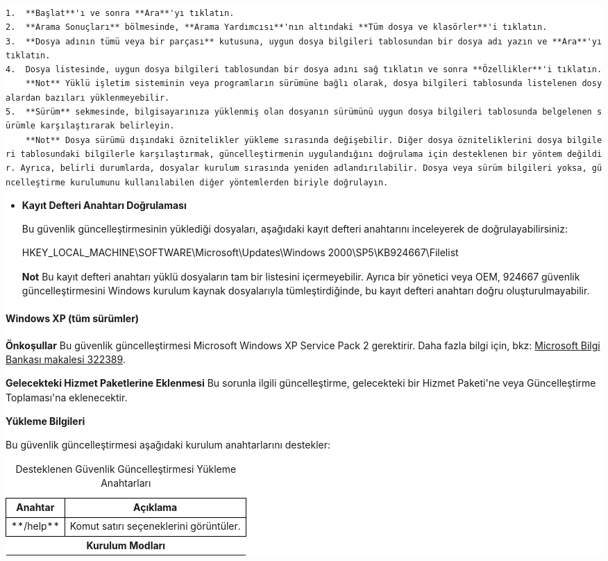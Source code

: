     1.  **Başlat**'ı ve sonra **Ara**'yı tıklatın.
    2.  **Arama Sonuçları** bölmesinde, **Arama Yardımcısı**'nın altındaki **Tüm dosya ve klasörler**'i tıklatın.
    3.  **Dosya adının tümü veya bir parçası** kutusuna, uygun dosya bilgileri tablosundan bir dosya adı yazın ve **Ara**'yı tıklatın.
    4.  Dosya listesinde, uygun dosya bilgileri tablosundan bir dosya adını sağ tıklatın ve sonra **Özellikler**'i tıklatın.
        **Not** Yüklü işletim sisteminin veya programların sürümüne bağlı olarak, dosya bilgileri tablosunda listelenen dosyalardan bazıları yüklenmeyebilir.
    5.  **Sürüm** sekmesinde, bilgisayarınıza yüklenmiş olan dosyanın sürümünü uygun dosya bilgileri tablosunda belgelenen sürümle karşılaştırarak belirleyin.
        **Not** Dosya sürümü dışındaki öznitelikler yükleme sırasında değişebilir. Diğer dosya özniteliklerini dosya bilgileri tablosundaki bilgilerle karşılaştırmak, güncelleştirmenin uygulandığını doğrulama için desteklenen bir yöntem değildir. Ayrıca, belirli durumlarda, dosyalar kurulum sırasında yeniden adlandırılabilir. Dosya veya sürüm bilgileri yoksa, güncelleştirme kurulumunu kullanılabilen diğer yöntemlerden biriyle doğrulayın.

-   **Kayıt Defteri Anahtarı Doğrulaması**

    Bu güvenlik güncelleştirmesinin yüklediği dosyaları, aşağıdaki kayıt defteri anahtarını inceleyerek de doğrulayabilirsiniz:

    HKEY\_LOCAL\_MACHINE\\SOFTWARE\\Microsoft\\Updates\\Windows 2000\\SP5\\KB924667\\Filelist

    **Not** Bu kayıt defteri anahtarı yüklü dosyaların tam bir listesini içermeyebilir. Ayrıca bir yönetici veya OEM, 924667 güvenlik güncelleştirmesini Windows kurulum kaynak dosyalarıyla tümleştirdiğinde, bu kayıt defteri anahtarı doğru oluşturulmayabilir.

#### Windows XP (tüm sürümler)

**Önkoşullar**
Bu güvenlik güncelleştirmesi Microsoft Windows XP Service Pack 2 gerektirir. Daha fazla bilgi için, bkz: [Microsoft Bilgi Bankası makalesi 322389](http://support.microsoft.com/kb/322389).

**Gelecekteki Hizmet Paketlerine Eklenmesi**
Bu sorunla ilgili güncelleştirme, gelecekteki bir Hizmet Paketi'ne veya Güncelleştirme Toplaması'na eklenecektir.

**Yükleme Bilgileri**

Bu güvenlik güncelleştirmesi aşağıdaki kurulum anahtarlarını destekler:

<table class="dataTable">
<caption>
Desteklenen Güvenlik Güncelleştirmesi Yükleme Anahtarları
</caption>
<tr class="thead">
<th style="border:1px solid black;" >
Anahtar
</th>
<th style="border:1px solid black;" >
Açıklama
</th>
</tr>
<tr>
<td style="border:1px solid black;">
**/help**
</td>
<td style="border:1px solid black;">
Komut satırı seçeneklerini görüntüler.
</td>
</tr>
<tr>
<th colspan="2">
Kurulum Modları
</th>
</tr>
<tr class="alternateRow">